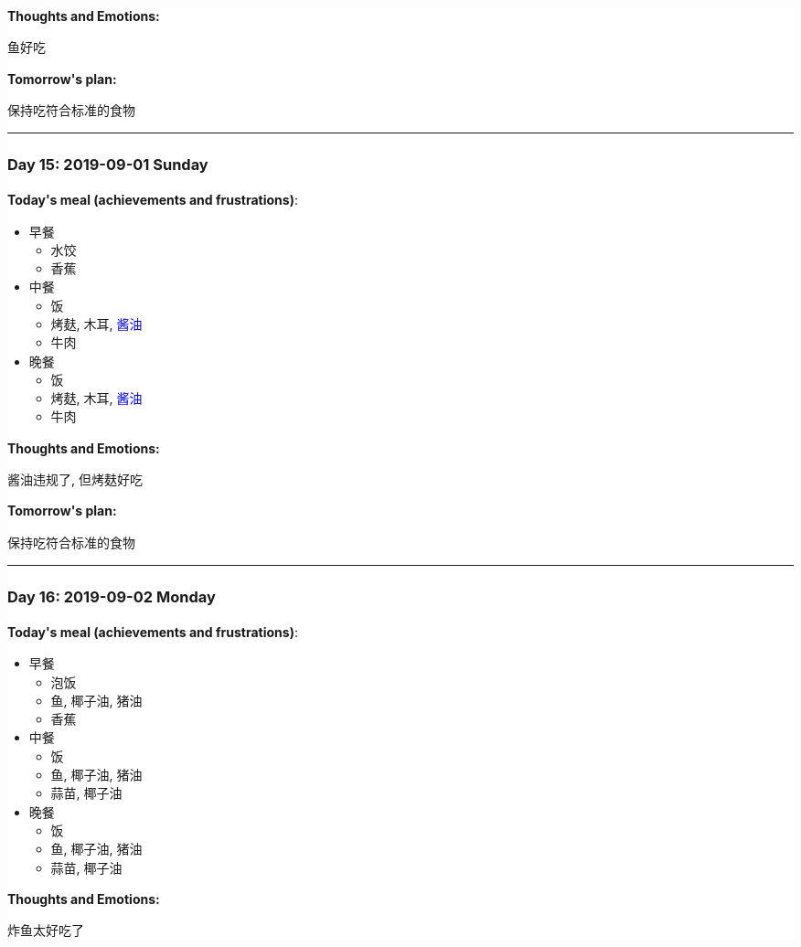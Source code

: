 **Thoughts and Emotions:**

鱼好吃

**Tomorrow's plan:**

保持吃符合标准的食物

<hr>


### Day 15: 2019-09-01 Sunday

**Today's meal (achievements and frustrations)**:

* 早餐
	* 水饺
	* 香蕉
* 中餐
	* 饭
	* 烤麸, 木耳, <font color="blue">酱油</font>
	* 牛肉
* 晚餐
	* 饭
	* 烤麸, 木耳, <font color="blue">酱油</font>
	* 牛肉
	
**Thoughts and Emotions:**

酱油违规了, 但烤麸好吃

**Tomorrow's plan:**

保持吃符合标准的食物

<hr>


### Day 16: 2019-09-02 Monday

**Today's meal (achievements and frustrations)**:

* 早餐
	* 泡饭
	* 鱼, 椰子油, 猪油
	* 香蕉
* 中餐
	* 饭
	* 鱼, 椰子油, 猪油
	* 蒜苗, 椰子油
* 晚餐
	* 饭
	* 鱼, 椰子油, 猪油
	* 蒜苗, 椰子油
	
**Thoughts and Emotions:**

炸鱼太好吃了
